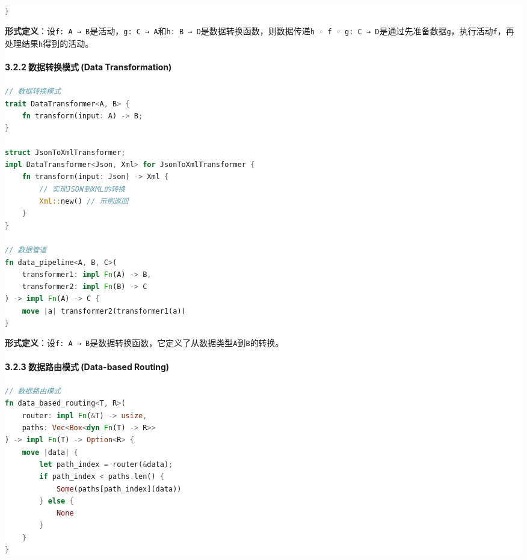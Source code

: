 ```rust
}

```

**形式定义**：设`f: A → B`是活动，`g: C → A`和`h: B → D`是数据转换函数，则数据传递`h ◦ f ◦ g: C → D`是通过先准备数据`g`，执行活动`f`，再处理结果`h`得到的活动。

#### 3.2.2 数据转换模式 (Data Transformation)

```rust
// 数据转换模式
trait DataTransformer<A, B> {
    fn transform(input: A) -> B;
}

struct JsonToXmlTransformer;
impl DataTransformer<Json, Xml> for JsonToXmlTransformer {
    fn transform(input: Json) -> Xml {
        // 实现JSON到XML的转换
        Xml::new() // 示例返回
    }
}

// 数据管道
fn data_pipeline<A, B, C>(
    transformer1: impl Fn(A) -> B,
    transformer2: impl Fn(B) -> C
) -> impl Fn(A) -> C {
    move |a| transformer2(transformer1(a))
}

```

**形式定义**：设`f: A → B`是数据转换函数，它定义了从数据类型`A`到`B`的转换。

#### 3.2.3 数据路由模式 (Data-based Routing)

```rust
// 数据路由模式
fn data_based_routing<T, R>(
    router: impl Fn(&T) -> usize,
    paths: Vec<Box<dyn Fn(T) -> R>>
) -> impl Fn(T) -> Option<R> {
    move |data| {
        let path_index = router(&data);
        if path_index < paths.len() {
            Some(paths[path_index](data))
        } else {
            None
        }
    }
}

```
